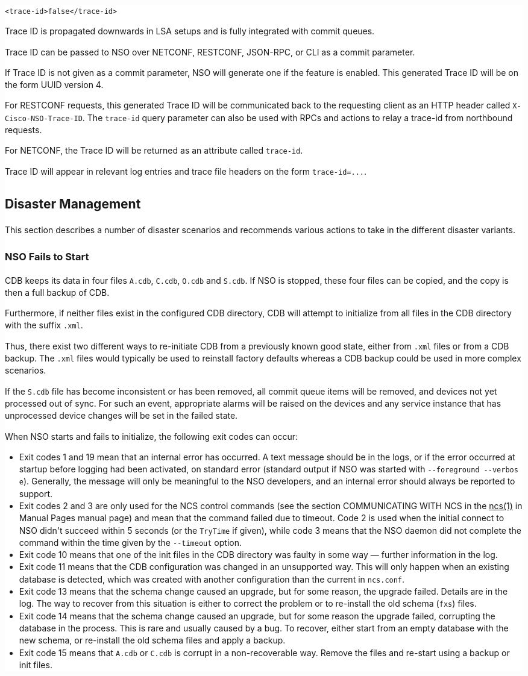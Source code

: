 ```
<trace-id>false</trace-id>
```

Trace ID is propagated downwards in LSA setups and is fully integrated with commit queues.

Trace ID can be passed to NSO over NETCONF, RESTCONF, JSON-RPC, or CLI as a commit parameter.

If Trace ID is not given as a commit parameter, NSO will generate one if the feature is enabled. This generated Trace ID will be on the form UUID version 4.

For RESTCONF requests, this generated Trace ID will be communicated back to the requesting client as an HTTP header called `X-Cisco-NSO-Trace-ID`. The `trace-id` query parameter can also be used with RPCs and actions to relay a trace-id from northbound requests.

For NETCONF, the Trace ID will be returned as an attribute called `trace-id`.

Trace ID will appear in relevant log entries and trace file headers on the form `trace-id=...`.

## Disaster Management <a href="#ug.ncs_sys_mgmt.disaster" id="ug.ncs_sys_mgmt.disaster"></a>

This section describes a number of disaster scenarios and recommends various actions to take in the different disaster variants.

### NSO Fails to Start <a href="#d5e2642" id="d5e2642"></a>

CDB keeps its data in four files `A.cdb`, `C.cdb`, `O.cdb` and `S.cdb`. If NSO is stopped, these four files can be copied, and the copy is then a full backup of CDB.

Furthermore, if neither files exist in the configured CDB directory, CDB will attempt to initialize from all files in the CDB directory with the suffix `.xml`.

Thus, there exist two different ways to re-initiate CDB from a previously known good state, either from `.xml` files or from a CDB backup. The `.xml` files would typically be used to reinstall factory defaults whereas a CDB backup could be used in more complex scenarios.

If the `S.cdb` file has become inconsistent or has been removed, all commit queue items will be removed, and devices not yet processed out of sync. For such an event, appropriate alarms will be raised on the devices and any service instance that has unprocessed device changes will be set in the failed state.

When NSO starts and fails to initialize, the following exit codes can occur:

* Exit codes 1 and 19 mean that an internal error has occurred. A text message should be in the logs, or if the error occurred at startup before logging had been activated, on standard error (standard output if NSO was started with `--foreground --verbose`). Generally, the message will only be meaningful to the NSO developers, and an internal error should always be reported to support.
* Exit codes 2 and 3 are only used for the NCS control commands (see the section COMMUNICATING WITH NCS in the [ncs(1)](https://developer.cisco.com/docs/nso-guides-6.1/#!ncs-man-pages-volume-1/man.1.ncs) in Manual Pages manual page) and mean that the command failed due to timeout. Code 2 is used when the initial connect to NSO didn't succeed within 5 seconds (or the `TryTime` if given), while code 3 means that the NSO daemon did not complete the command within the time given by the `--timeout` option.
* Exit code 10 means that one of the init files in the CDB directory was faulty in some way — further information in the log.
* Exit code 11 means that the CDB configuration was changed in an unsupported way. This will only happen when an existing database is detected, which was created with another configuration than the current in `ncs.conf`.
* Exit code 13 means that the schema change caused an upgrade, but for some reason, the upgrade failed. Details are in the log. The way to recover from this situation is either to correct the problem or to re-install the old schema (`fxs`) files.
* Exit code 14 means that the schema change caused an upgrade, but for some reason the upgrade failed, corrupting the database in the process. This is rare and usually caused by a bug. To recover, either start from an empty database with the new schema, or re-install the old schema files and apply a backup.
* Exit code 15 means that `A.cdb` or `C.cdb` is corrupt in a non-recoverable way. Remove the files and re-start using a backup or init files.